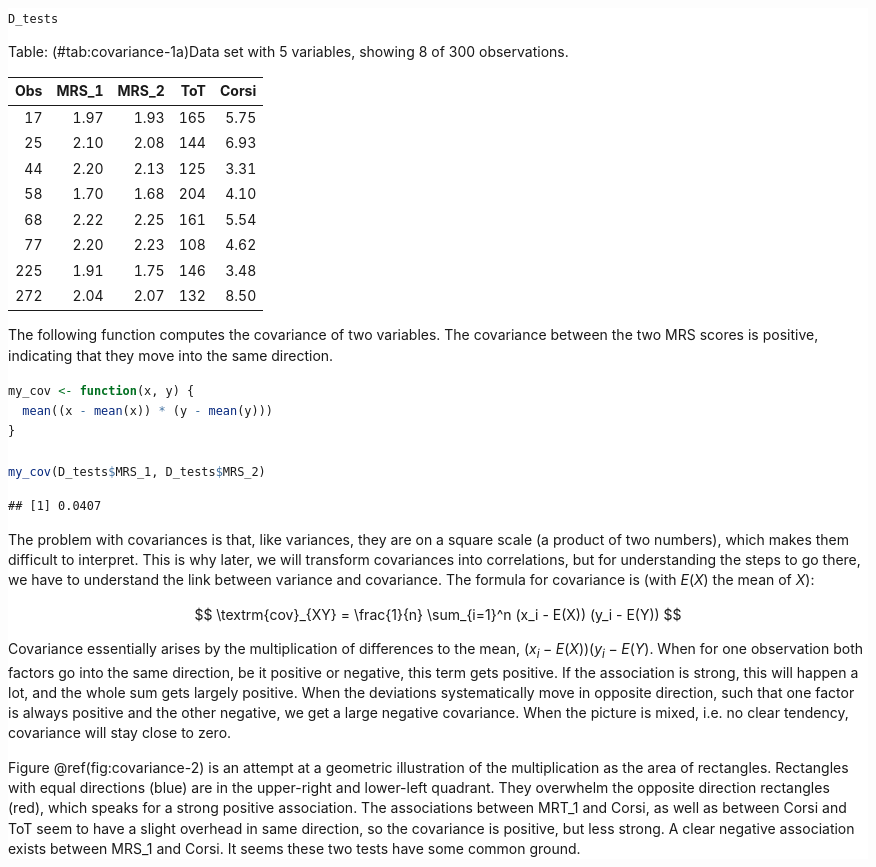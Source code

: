 
```r
D_tests
```



Table: (\#tab:covariance-1a)Data set with 5 variables, showing 8 of 300 observations.

| Obs| MRS_1| MRS_2| ToT| Corsi|
|---:|-----:|-----:|---:|-----:|
|  17|  1.97|  1.93| 165|  5.75|
|  25|  2.10|  2.08| 144|  6.93|
|  44|  2.20|  2.13| 125|  3.31|
|  58|  1.70|  1.68| 204|  4.10|
|  68|  2.22|  2.25| 161|  5.54|
|  77|  2.20|  2.23| 108|  4.62|
| 225|  1.91|  1.75| 146|  3.48|
| 272|  2.04|  2.07| 132|  8.50|

The following function computes the covariance of two variables. The covariance between the two MRS scores is positive, indicating that they move into the same direction.


```r
my_cov <- function(x, y) {
  mean((x - mean(x)) * (y - mean(y)))
}

my_cov(D_tests$MRS_1, D_tests$MRS_2)
```

```
## [1] 0.0407
```

The problem with covariances is that, like variances, they are on a square scale (a product of two numbers), which makes them difficult to interpret. This is why later, we will transform covariances into correlations, but for understanding the steps to go there, we have to understand the link between variance and covariance. The formula for covariance is (with $E(X)$ the mean of $X$):

$$
\textrm{cov}_{XY} = \frac{1}{n} \sum_{i=1}^n (x_i - E(X)) (y_i - E(Y))
$$

Covariance essentially arises by the multiplication of differences to the mean, $(x_i - E(X)) (y_i - E(Y)$. When for one observation both factors go into the same direction, be it positive or negative, this term gets positive. If the association is strong, this will happen a lot, and the whole sum gets largely positive. When the deviations systematically move in opposite direction, such that one factor is always positive and the other negative, we get a large negative covariance. When the picture is mixed, i.e. no clear tendency, covariance will stay close to zero.

Figure \@ref(fig:covariance-2) is an attempt at a geometric illustration of the multiplication as the area of rectangles. Rectangles with equal directions (blue) are in the upper-right and lower-left quadrant. They overwhelm the opposite direction rectangles (red), which speaks for a strong positive association. The associations between MRT_1 and Corsi, as well as between Corsi and ToT seem to have a slight overhead in same direction, so the covariance is positive, but less strong. A clear negative association exists between MRS_1 and Corsi. It seems these two tests have some common ground.
